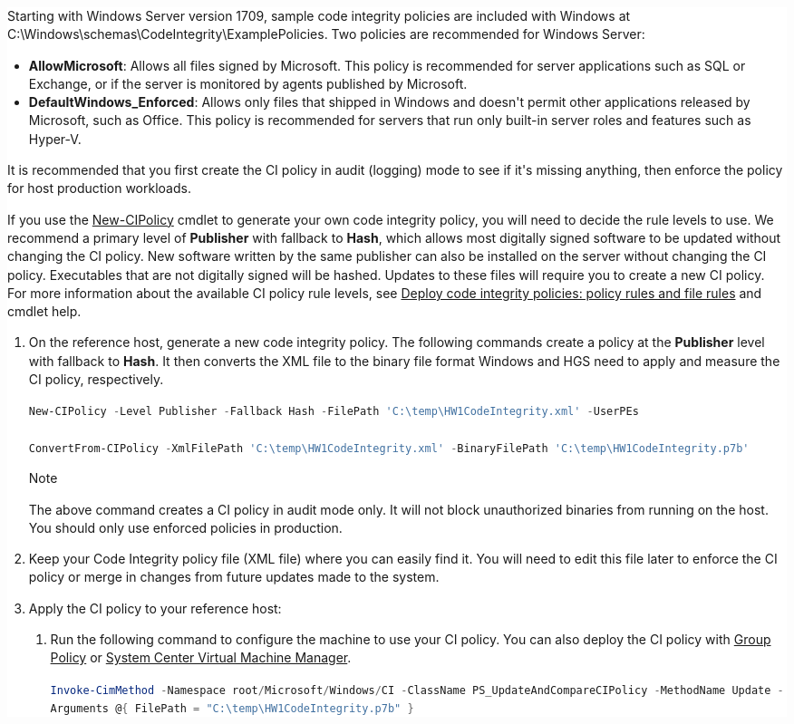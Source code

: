 Starting with Windows Server version 1709, sample code integrity policies are included with Windows at C:\Windows\schemas\CodeIntegrity\ExamplePolicies. Two policies are recommended for Windows Server:

- **AllowMicrosoft**: Allows all files signed by Microsoft. This policy is recommended for server applications such as SQL or Exchange, or if the server is monitored by agents published by Microsoft.
- **DefaultWindows_Enforced**: Allows only files that shipped in Windows and doesn't permit other applications released by Microsoft, such as Office. This policy is recommended for servers that run only built-in server roles and features such as Hyper-V.

It is recommended that you first create the CI policy in audit (logging) mode to see if it's missing anything, then enforce the policy for host production workloads.

If you use the [New-CIPolicy](/powershell/module/configci/new-cipolicy) cmdlet to generate your own code integrity policy, you will need to decide the rule levels to use.
We recommend a primary level of **Publisher** with fallback to **Hash**, which allows most digitally signed software to be updated without changing the CI policy.
New software written by the same publisher can also be installed on the server without changing the CI policy.
Executables that are not digitally signed will be hashed. Updates to these files will require you to create a new CI policy.
For more information about the available CI policy rule levels, see [Deploy code integrity policies: policy rules and file rules](/windows/security/threat-protection/windows-defender-application-control/select-types-of-rules-to-create#windows-defender-application-control-policy-rules) and cmdlet help.

1.  On the reference host, generate a new code integrity policy. The following commands create a policy at the **Publisher** level with fallback to **Hash**. It then converts the XML file to the binary file format Windows and HGS need to apply and measure the CI policy, respectively.

    ```powershell
    New-CIPolicy -Level Publisher -Fallback Hash -FilePath 'C:\temp\HW1CodeIntegrity.xml' -UserPEs

    ConvertFrom-CIPolicy -XmlFilePath 'C:\temp\HW1CodeIntegrity.xml' -BinaryFilePath 'C:\temp\HW1CodeIntegrity.p7b'
    ```

    >[!NOTE]
    >The above command creates a CI policy in audit mode only. It will not block unauthorized binaries from running on the host. You should only use enforced policies in production.

2.  Keep your Code Integrity policy file (XML file) where you can easily find it. You will need to edit this file later to enforce the CI policy or merge in changes from future updates made to the system.

3.  Apply the CI policy to your reference host:

    1.  Run the following command to configure the machine to use your CI policy. You can also deploy the CI policy with [Group Policy](/windows/security/threat-protection/windows-defender-application-control/deploy-windows-defender-application-control-policies-using-group-policy) or [System Center Virtual Machine Manager](/system-center/vmm/guarded-deploy-host#manage-and-deploy-code-integrity-policies-with-vmm).

        ```powershell
        Invoke-CimMethod -Namespace root/Microsoft/Windows/CI -ClassName PS_UpdateAndCompareCIPolicy -MethodName Update -Arguments @{ FilePath = "C:\temp\HW1CodeIntegrity.p7b" }
        ```
